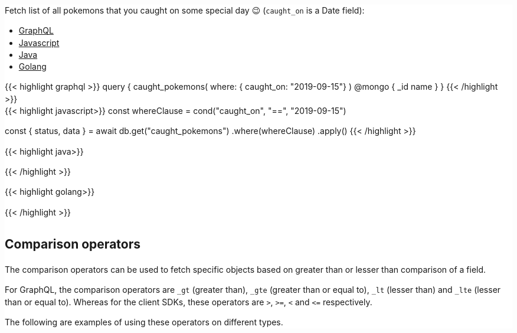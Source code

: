 Fetch list of all pokemons that you caught on some special day 😉 (`caught_on` is a Date field):

<div class="row tabs-wrapper">
  <div class="col s12" style="padding:0">
    <ul class="tabs">
      <li class="tab col s2"><a class="active" href="#filtering-eq-date-graphql">GraphQL</a></li>
      <li class="tab col s2"><a href="#filtering-eq-date-js">Javascript</a></li>
      <li class="tab col s2"><a href="#filtering-eq-date-java">Java</a></li>
      <li class="tab col s2"><a href="#filtering-eq-date-golang">Golang</a></li>
    </ul>
  </div>
  <div id="filtering-eq-date-graphql" class="col s12" style="padding:0">
{{< highlight graphql >}}
query {
  caught_pokemons(
    where: { caught_on: "2019-09-15"}
  ) @mongo {
    _id
    name
  }
}
{{< /highlight >}}
  </div>
  <div id="filtering-eq-date-js" class="col s12" style="padding:0">
{{< highlight javascript>}}
const whereClause = cond("caught_on", "==", "2019-09-15")

const { status, data } = await db.get("caught_pokemons")
  .where(whereClause)
  .apply()
{{< /highlight >}}  
  </div>
  <div id="filtering-eq-date-java" class="col s12" style="padding:0">
{{< highlight java>}}

{{< /highlight >}}    
  </div>
  <div id="filtering-eq-date-golang" class="col s12" style="padding:0">
{{< highlight golang>}}

{{< /highlight >}}    
  </div>  
</div>

## Comparison operators

The comparison operators can be used to fetch specific objects based on greater than or lesser than comparison of a field.

For GraphQL, the comparison operators are `_gt` (greater than), `_gte` (greater than or equal to), `_lt` (lesser than) and `_lte` (lesser than or equal to). Whereas for the client SDKs, these operators are `>`, `>=`, `<` and `<=` respectively.

The following are examples of using these operators on different types.
